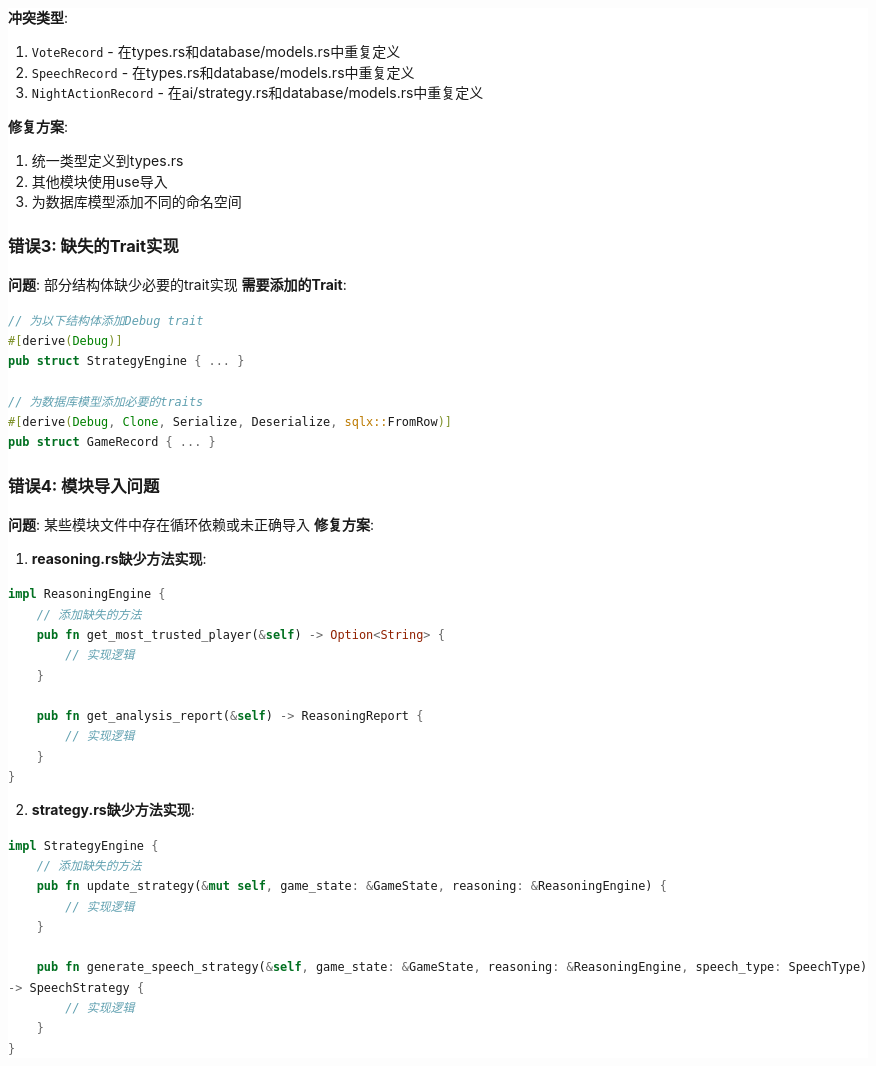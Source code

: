**冲突类型**:
1. `VoteRecord` - 在types.rs和database/models.rs中重复定义
2. `SpeechRecord` - 在types.rs和database/models.rs中重复定义
3. `NightActionRecord` - 在ai/strategy.rs和database/models.rs中重复定义

**修复方案**:
1. 统一类型定义到types.rs
2. 其他模块使用use导入
3. 为数据库模型添加不同的命名空间

### 错误3: 缺失的Trait实现

**问题**: 部分结构体缺少必要的trait实现
**需要添加的Trait**:

```rust
// 为以下结构体添加Debug trait
#[derive(Debug)]
pub struct StrategyEngine { ... }

// 为数据库模型添加必要的traits
#[derive(Debug, Clone, Serialize, Deserialize, sqlx::FromRow)]
pub struct GameRecord { ... }
```

### 错误4: 模块导入问题

**问题**: 某些模块文件中存在循环依赖或未正确导入
**修复方案**:

1. **reasoning.rs缺少方法实现**:
```rust
impl ReasoningEngine {
    // 添加缺失的方法
    pub fn get_most_trusted_player(&self) -> Option<String> {
        // 实现逻辑
    }
    
    pub fn get_analysis_report(&self) -> ReasoningReport {
        // 实现逻辑
    }
}
```

2. **strategy.rs缺少方法实现**:
```rust
impl StrategyEngine {
    // 添加缺失的方法
    pub fn update_strategy(&mut self, game_state: &GameState, reasoning: &ReasoningEngine) {
        // 实现逻辑
    }
    
    pub fn generate_speech_strategy(&self, game_state: &GameState, reasoning: &ReasoningEngine, speech_type: SpeechType) -> SpeechStrategy {
        // 实现逻辑
    }
}
```
